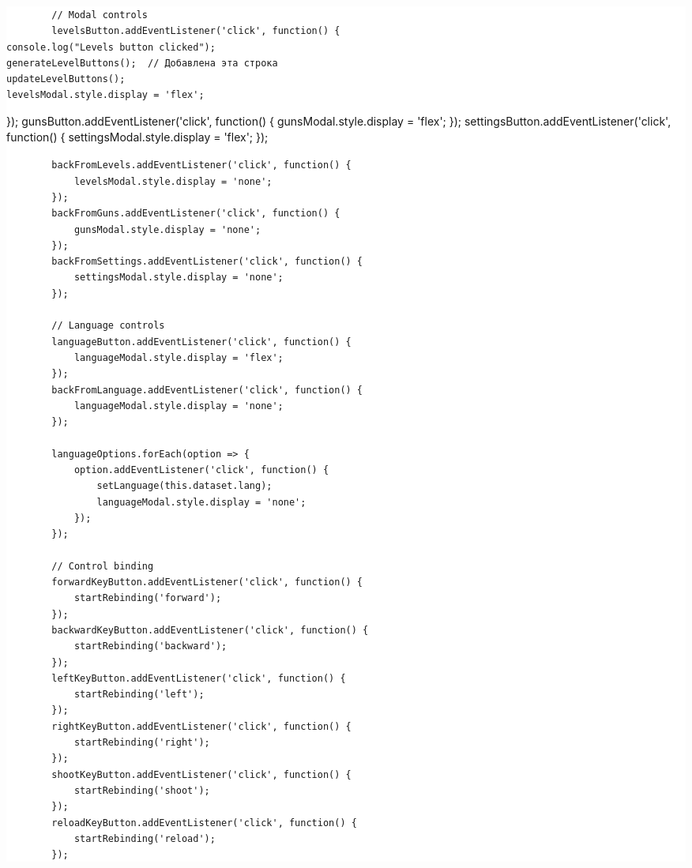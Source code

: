             // Modal controls
            levelsButton.addEventListener('click', function() {
    console.log("Levels button clicked");
    generateLevelButtons();  // Добавлена эта строка
    updateLevelButtons();
    levelsModal.style.display = 'flex';
});
            gunsButton.addEventListener('click', function() {
                gunsModal.style.display = 'flex';
            });
            settingsButton.addEventListener('click', function() {
                settingsModal.style.display = 'flex';
            });
            
            backFromLevels.addEventListener('click', function() {
                levelsModal.style.display = 'none';
            });
            backFromGuns.addEventListener('click', function() {
                gunsModal.style.display = 'none';
            });
            backFromSettings.addEventListener('click', function() {
                settingsModal.style.display = 'none';
            });
            
            // Language controls
            languageButton.addEventListener('click', function() {
                languageModal.style.display = 'flex';
            });
            backFromLanguage.addEventListener('click', function() {
                languageModal.style.display = 'none';
            });
            
            languageOptions.forEach(option => {
                option.addEventListener('click', function() {
                    setLanguage(this.dataset.lang);
                    languageModal.style.display = 'none';
                });
            });
            
            // Control binding
            forwardKeyButton.addEventListener('click', function() {
                startRebinding('forward');
            });
            backwardKeyButton.addEventListener('click', function() {
                startRebinding('backward');
            });
            leftKeyButton.addEventListener('click', function() {
                startRebinding('left');
            });
            rightKeyButton.addEventListener('click', function() {
                startRebinding('right');
            });
            shootKeyButton.addEventListener('click', function() {
                startRebinding('shoot');
            });
            reloadKeyButton.addEventListener('click', function() {
                startRebinding('reload');
            });
            